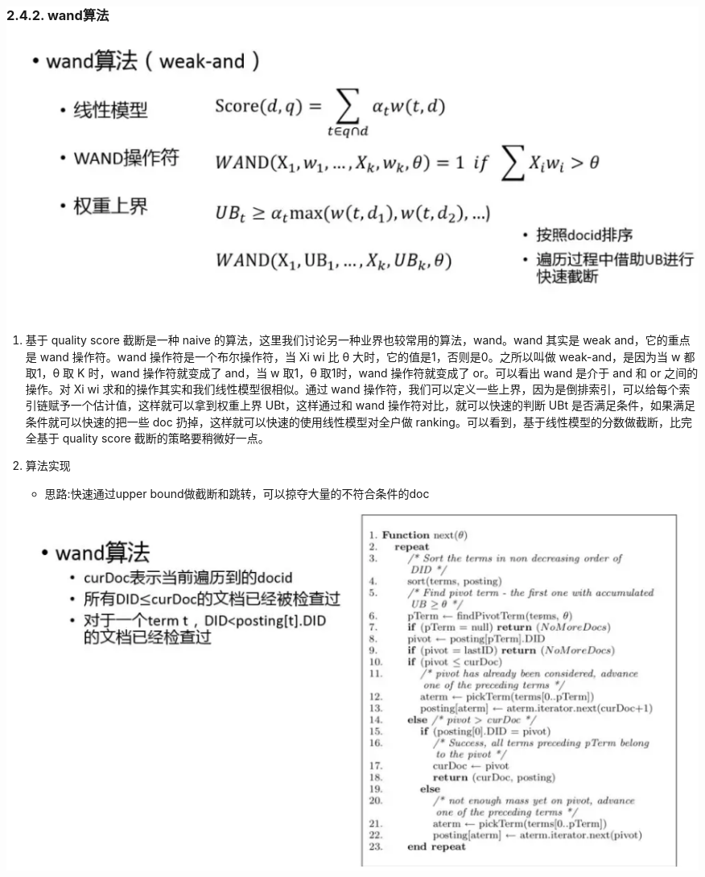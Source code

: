 ### 2.4.2. wand算法
![](img/推荐系统的实践学习/22.png)

1. 基于 quality score 截断是一种 naive 的算法，这里我们讨论另一种业界也较常用的算法，wand。wand 其实是 weak and，它的重点是 wand 操作符。wand 操作符是一个布尔操作符，当 Xi wi 比 θ 大时，它的值是1，否则是0。之所以叫做 weak-and，是因为当 w 都取1，θ 取 K 时，wand 操作符就变成了 and，当 w 取1，θ 取1时，wand 操作符就变成了 or。可以看出 wand 是介于 and 和 or 之间的操作。对 Xi wi 求和的操作其实和我们线性模型很相似。通过 wand 操作符，我们可以定义一些上界，因为是倒排索引，可以给每个索引链赋予一个估计值，这样就可以拿到权重上界 UBt，这样通过和 wand 操作符对比，就可以快速的判断 UBt 是否满足条件，如果满足条件就可以快速的把一些 doc 扔掉，这样就可以快速的使用线性模型对全户做 ranking。可以看到，基于线性模型的分数做截断，比完全基于 quality score 截断的策略要稍微好一点。

2. 算法实现
    + 思路:快速通过upper bound做截断和跳转，可以掠夺大量的不符合条件的doc

![](img/推荐系统的实践学习/23.png)
